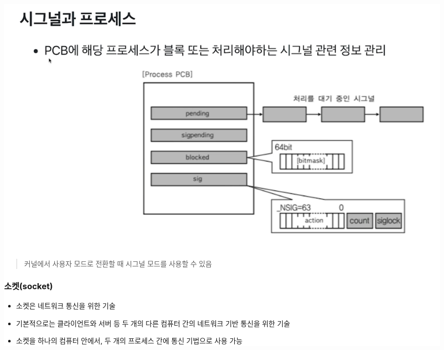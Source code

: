 ![image-20220213000216647](interProcessCommunication.assets/image-20220213000216647.png)

> 커널에서 사용자 모드로 전환할 때 시그널 모드를 사용할 수 있음



### 소켓(socket)

- 소켓은 네트워크 통신을 위한 기술
- 기본적으로는 클라이언트와 서버 등 두 개의 다른 컴퓨터 간의 네트워크 기반 통신을 위한 기술

- 소켓을 하나의 컴퓨터 안에서, 두 개의 프로세스 간에 통신 기법으로 사용 가능
